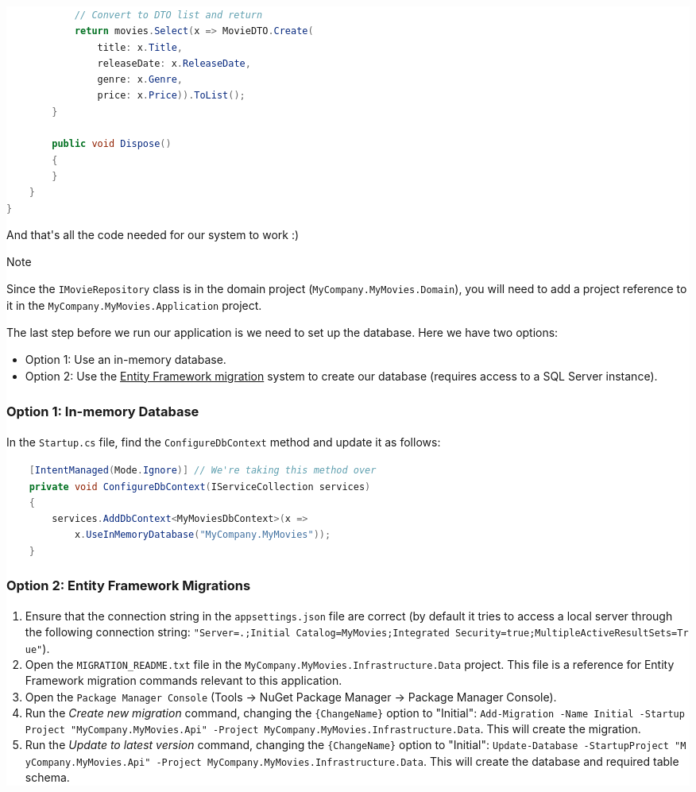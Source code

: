 ```csharp
            // Convert to DTO list and return
            return movies.Select(x => MovieDTO.Create(
                title: x.Title, 
                releaseDate: x.ReleaseDate, 
                genre: x.Genre, 
                price: x.Price)).ToList();
        }

        public void Dispose()
        {
        }
    }
}
```

And that's all the code needed for our system to work :)

>[!NOTE]
>Since the `IMovieRepository` class is in the domain project (`MyCompany.MyMovies.Domain`), you will need to add a project reference to it in the `MyCompany.MyMovies.Application` project.

The last step before we run our application is we need to set up the database. Here we have two options:
 - Option 1: Use an in-memory database.
 - Option 2: Use the [Entity Framework migration](https://docs.microsoft.com/en-us/ef/core/managing-schemas/migrations/) system to create our database (requires access to a SQL Server instance).

### Option 1: In-memory Database
In the `Startup.cs` file, find the `ConfigureDbContext` method and update it as follows:
```csharp
    [IntentManaged(Mode.Ignore)] // We're taking this method over
    private void ConfigureDbContext(IServiceCollection services)
    {
        services.AddDbContext<MyMoviesDbContext>(x => 
            x.UseInMemoryDatabase("MyCompany.MyMovies"));
    }
```

### Option 2: Entity Framework Migrations
1. Ensure that the connection string in the `appsettings.json` file are correct (by default it tries to access a local server through the following connection string: `"Server=.;Initial Catalog=MyMovies;Integrated Security=true;MultipleActiveResultSets=True"`).
2. Open the `MIGRATION_README.txt` file in the `MyCompany.MyMovies.Infrastructure.Data` project. This file is a reference for Entity Framework migration commands relevant to this application.
3. Open the `Package Manager Console` (Tools -> NuGet Package Manager -> Package Manager Console).
4. Run the _Create new migration_ command, changing the `{ChangeName}` option to "Initial": `Add-Migration -Name Initial -StartupProject "MyCompany.MyMovies.Api" -Project MyCompany.MyMovies.Infrastructure.Data`. This will create the migration.
5. Run the _Update to latest version_ command, changing the `{ChangeName}` option to "Initial": `Update-Database -StartupProject "MyCompany.MyMovies.Api" -Project MyCompany.MyMovies.Infrastructure.Data`. This will create the database and required table schema.
